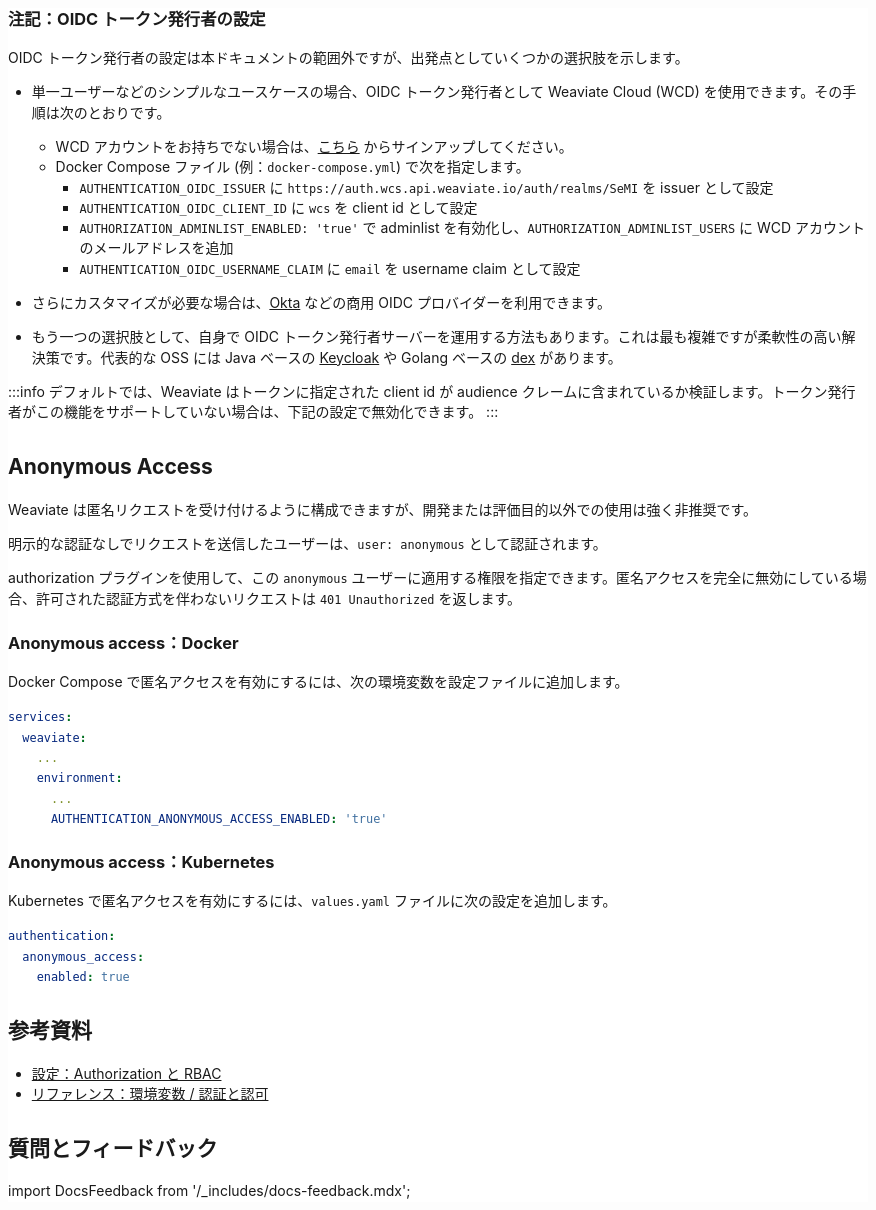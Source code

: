 ### 注記：OIDC トークン発行者の設定

OIDC トークン発行者の設定は本ドキュメントの範囲外ですが、出発点としていくつかの選択肢を示します。

- 単一ユーザーなどのシンプルなユースケースの場合、OIDC トークン発行者として Weaviate Cloud (WCD) を使用できます。その手順は次のとおりです。  
    - WCD アカウントをお持ちでない場合は、[こちら](https://console.weaviate.cloud/) からサインアップしてください。  
    - Docker Compose ファイル (例：`docker-compose.yml`) で次を指定します。  
      - `AUTHENTICATION_OIDC_ISSUER` に `https://auth.wcs.api.weaviate.io/auth/realms/SeMI` を issuer として設定  
      - `AUTHENTICATION_OIDC_CLIENT_ID` に `wcs` を client id として設定  
      - `AUTHORIZATION_ADMINLIST_ENABLED: 'true'` で adminlist を有効化し、`AUTHORIZATION_ADMINLIST_USERS` に WCD アカウントのメールアドレスを追加  
      - `AUTHENTICATION_OIDC_USERNAME_CLAIM` に `email` を username claim として設定  

- さらにカスタマイズが必要な場合は、[Okta](https://www.okta.com/) などの商用 OIDC プロバイダーを利用できます。  
- もう一つの選択肢として、自身で OIDC トークン発行者サーバーを運用する方法もあります。これは最も複雑ですが柔軟性の高い解決策です。代表的な OSS には Java ベースの [Keycloak](https://www.keycloak.org/) や Golang ベースの [dex](https://github.com/dexidp/dex) があります。

:::info
デフォルトでは、Weaviate はトークンに指定された client id が audience クレームに含まれているか検証します。トークン発行者がこの機能をサポートしていない場合は、下記の設定で無効化できます。
:::

## Anonymous Access

Weaviate は匿名リクエストを受け付けるように構成できますが、開発または評価目的以外での使用は強く非推奨です。

明示的な認証なしでリクエストを送信したユーザーは、`user: anonymous` として認証されます。

authorization プラグインを使用して、この `anonymous` ユーザーに適用する権限を指定できます。匿名アクセスを完全に無効にしている場合、許可された認証方式を伴わないリクエストは `401 Unauthorized` を返します。

### Anonymous access：Docker

Docker Compose で匿名アクセスを有効にするには、次の環境変数を設定ファイルに追加します。

```yaml
services:
  weaviate:
    ...
    environment:
      ...
      AUTHENTICATION_ANONYMOUS_ACCESS_ENABLED: 'true'
```

### Anonymous access：Kubernetes

Kubernetes で匿名アクセスを有効にするには、`values.yaml` ファイルに次の設定を追加します。

```yaml
authentication:
  anonymous_access:
    enabled: true
```

## 参考資料

- [設定：Authorization と RBAC](./authorization.md)
- [リファレンス：環境変数 / 認証と認可](/deploy/configuration/env-vars#authentication-and-authorization)

## 質問とフィードバック

import DocsFeedback from '/_includes/docs-feedback.mdx';

<DocsFeedback/>

